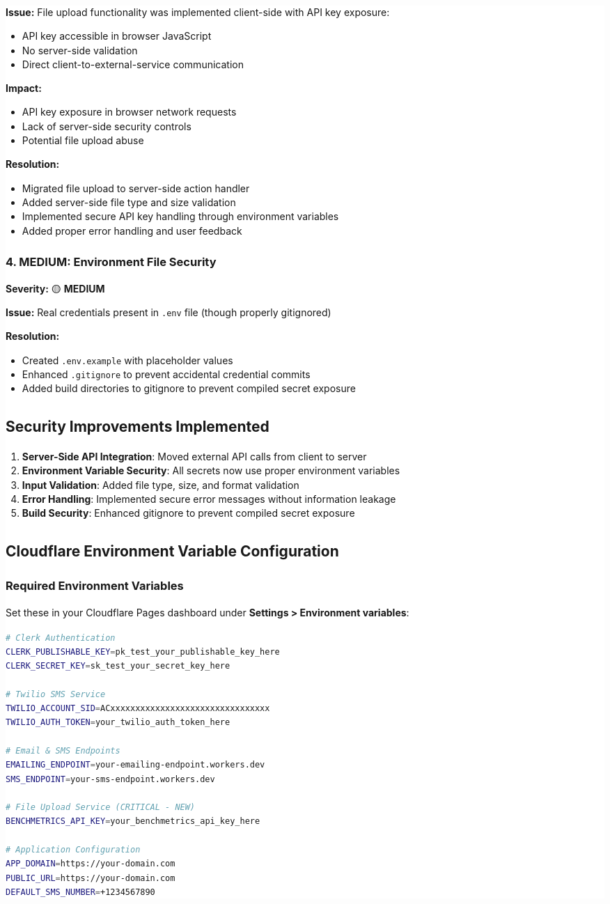 **Issue:** File upload functionality was implemented client-side with API key exposure:
- API key accessible in browser JavaScript
- No server-side validation
- Direct client-to-external-service communication

**Impact:**
- API key exposure in browser network requests
- Lack of server-side security controls
- Potential file upload abuse

**Resolution:**
- Migrated file upload to server-side action handler
- Added server-side file type and size validation
- Implemented secure API key handling through environment variables
- Added proper error handling and user feedback

### 4. **MEDIUM: Environment File Security**
**Severity:** 🟡 **MEDIUM**

**Issue:** Real credentials present in `.env` file (though properly gitignored)

**Resolution:**
- Created `.env.example` with placeholder values
- Enhanced `.gitignore` to prevent accidental credential commits
- Added build directories to gitignore to prevent compiled secret exposure

## Security Improvements Implemented

1. **Server-Side API Integration**: Moved external API calls from client to server
2. **Environment Variable Security**: All secrets now use proper environment variables
3. **Input Validation**: Added file type, size, and format validation
4. **Error Handling**: Implemented secure error messages without information leakage
5. **Build Security**: Enhanced gitignore to prevent compiled secret exposure

## Cloudflare Environment Variable Configuration

### Required Environment Variables

Set these in your Cloudflare Pages dashboard under **Settings > Environment variables**:

```bash
# Clerk Authentication
CLERK_PUBLISHABLE_KEY=pk_test_your_publishable_key_here
CLERK_SECRET_KEY=sk_test_your_secret_key_here

# Twilio SMS Service
TWILIO_ACCOUNT_SID=ACxxxxxxxxxxxxxxxxxxxxxxxxxxxxxxxx
TWILIO_AUTH_TOKEN=your_twilio_auth_token_here

# Email & SMS Endpoints
EMAILING_ENDPOINT=your-emailing-endpoint.workers.dev
SMS_ENDPOINT=your-sms-endpoint.workers.dev

# File Upload Service (CRITICAL - NEW)
BENCHMETRICS_API_KEY=your_benchmetrics_api_key_here

# Application Configuration
APP_DOMAIN=https://your-domain.com
PUBLIC_URL=https://your-domain.com
DEFAULT_SMS_NUMBER=+1234567890
```
